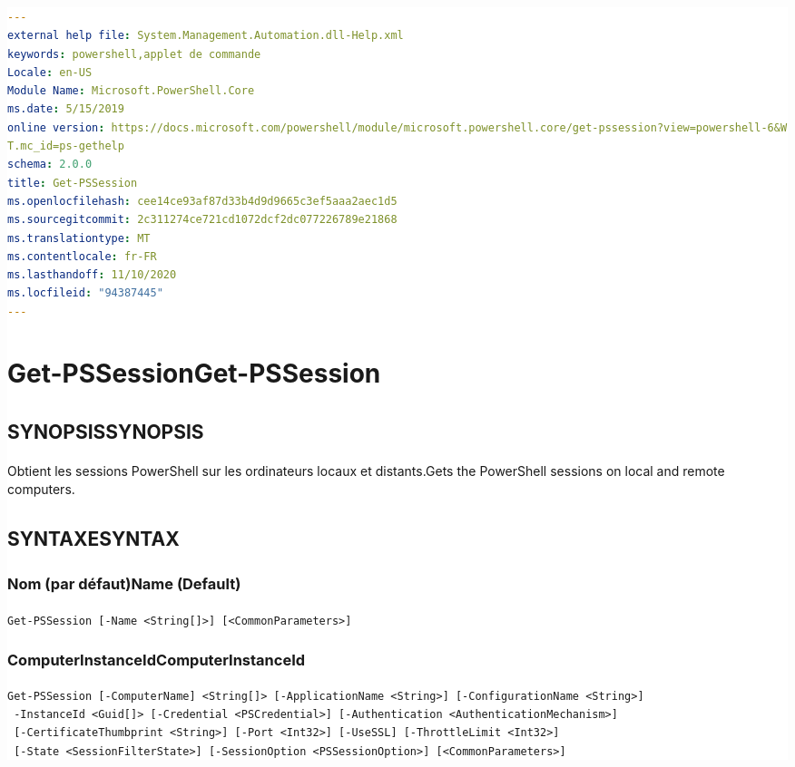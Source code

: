 ```yaml
---
external help file: System.Management.Automation.dll-Help.xml
keywords: powershell,applet de commande
Locale: en-US
Module Name: Microsoft.PowerShell.Core
ms.date: 5/15/2019
online version: https://docs.microsoft.com/powershell/module/microsoft.powershell.core/get-pssession?view=powershell-6&WT.mc_id=ps-gethelp
schema: 2.0.0
title: Get-PSSession
ms.openlocfilehash: cee14ce93af87d33b4d9d9665c3ef5aaa2aec1d5
ms.sourcegitcommit: 2c311274ce721cd1072dcf2dc077226789e21868
ms.translationtype: MT
ms.contentlocale: fr-FR
ms.lasthandoff: 11/10/2020
ms.locfileid: "94387445"
---
```

# <span data-ttu-id="c43e9-103">Get-PSSession</span><span class="sxs-lookup"><span data-stu-id="c43e9-103">Get-PSSession</span></span>

## <span data-ttu-id="c43e9-104">SYNOPSIS</span><span class="sxs-lookup"><span data-stu-id="c43e9-104">SYNOPSIS</span></span>
<span data-ttu-id="c43e9-105">Obtient les sessions PowerShell sur les ordinateurs locaux et distants.</span><span class="sxs-lookup"><span data-stu-id="c43e9-105">Gets the PowerShell sessions on local and remote computers.</span></span>

## <span data-ttu-id="c43e9-106">SYNTAXE</span><span class="sxs-lookup"><span data-stu-id="c43e9-106">SYNTAX</span></span>

### <span data-ttu-id="c43e9-107">Nom (par défaut)</span><span class="sxs-lookup"><span data-stu-id="c43e9-107">Name (Default)</span></span>

```
Get-PSSession [-Name <String[]>] [<CommonParameters>]
```

### <span data-ttu-id="c43e9-108">ComputerInstanceId</span><span class="sxs-lookup"><span data-stu-id="c43e9-108">ComputerInstanceId</span></span>

```
Get-PSSession [-ComputerName] <String[]> [-ApplicationName <String>] [-ConfigurationName <String>]
 -InstanceId <Guid[]> [-Credential <PSCredential>] [-Authentication <AuthenticationMechanism>]
 [-CertificateThumbprint <String>] [-Port <Int32>] [-UseSSL] [-ThrottleLimit <Int32>]
 [-State <SessionFilterState>] [-SessionOption <PSSessionOption>] [<CommonParameters>]
```
